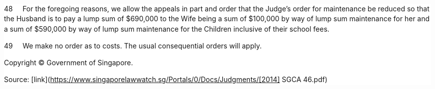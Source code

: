 48     For the foregoing reasons, we allow the appeals in part and order that the Judge’s order for maintenance be reduced so that the Husband is to pay a lump sum of $690,000 to the Wife being a sum of $100,000 by way of lump sum maintenance for her and a sum of $590,000 by way of lump sum maintenance for the Children inclusive of their school fees. 

49     We make no order as to costs. The usual consequential orders will apply. 

 Copyright © Government of Singapore. 


Source: [link](https://www.singaporelawwatch.sg/Portals/0/Docs/Judgments/[2014] SGCA 46.pdf)
